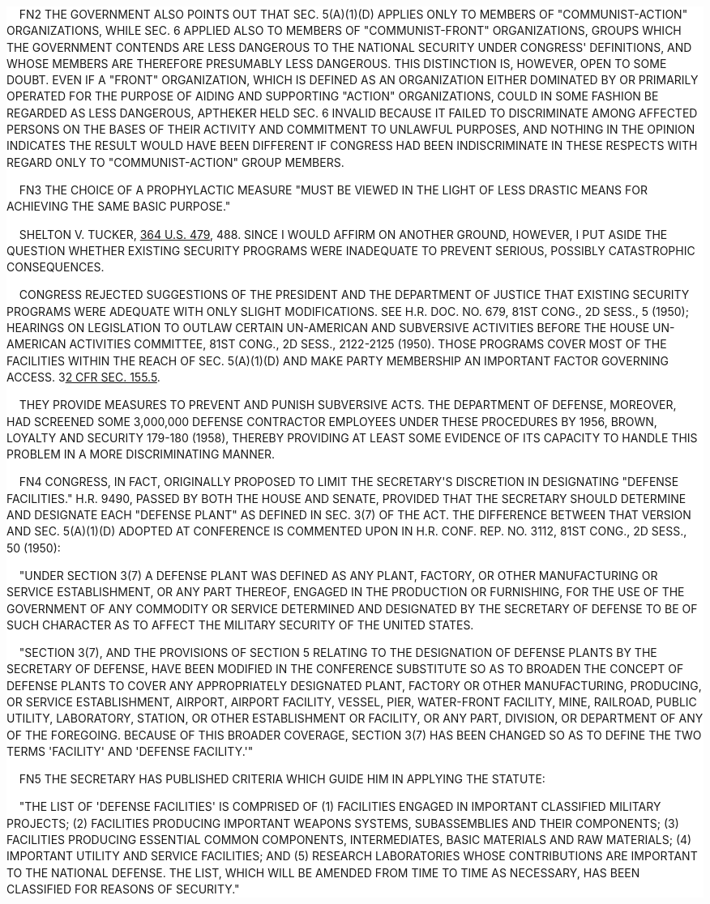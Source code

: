     FN2  THE GOVERNMENT ALSO POINTS OUT THAT SEC. 5(A)(1)(D) APPLIES ONLY TO MEMBERS OF "COMMUNIST-ACTION" ORGANIZATIONS, WHILE SEC. 6 APPLIED ALSO TO MEMBERS OF "COMMUNIST-FRONT" ORGANIZATIONS, GROUPS WHICH THE GOVERNMENT CONTENDS ARE LESS DANGEROUS TO THE NATIONAL SECURITY UNDER CONGRESS' DEFINITIONS, AND WHOSE MEMBERS ARE THEREFORE PRESUMABLY LESS DANGEROUS.  THIS DISTINCTION IS, HOWEVER, OPEN TO SOME DOUBT.  EVEN IF A "FRONT" ORGANIZATION, WHICH IS DEFINED AS AN ORGANIZATION EITHER DOMINATED BY OR PRIMARILY OPERATED FOR THE PURPOSE OF AIDING AND SUPPORTING "ACTION" ORGANIZATIONS, COULD IN SOME FASHION BE REGARDED AS LESS DANGEROUS, APTHEKER HELD SEC. 6 INVALID BECAUSE IT FAILED TO DISCRIMINATE AMONG AFFECTED PERSONS ON THE BASES OF THEIR ACTIVITY AND COMMITMENT TO UNLAWFUL PURPOSES, AND NOTHING IN THE OPINION INDICATES THE RESULT WOULD HAVE BEEN DIFFERENT IF CONGRESS HAD BEEN INDISCRIMINATE IN THESE RESPECTS WITH REGARD ONLY TO "COMMUNIST-ACTION" GROUP MEMBERS.

    FN3  THE CHOICE OF A PROPHYLACTIC MEASURE "MUST BE VIEWED IN THE LIGHT OF LESS DRASTIC MEANS FOR ACHIEVING THE SAME BASIC PURPOSE."

    SHELTON V. TUCKER, [364 U.S. 479][/us/courts/scotus/usReporter/364/479], 488.  SINCE I WOULD AFFIRM ON ANOTHER GROUND, HOWEVER, I PUT ASIDE THE QUESTION WHETHER EXISTING SECURITY PROGRAMS WERE INADEQUATE TO PREVENT SERIOUS, POSSIBLY CATASTROPHIC CONSEQUENCES.

    CONGRESS REJECTED SUGGESTIONS OF THE PRESIDENT AND THE DEPARTMENT OF JUSTICE THAT EXISTING SECURITY PROGRAMS WERE ADEQUATE WITH ONLY SLIGHT MODIFICATIONS.  SEE H.R. DOC. NO. 679, 81ST CONG., 2D SESS., 5 (1950); HEARINGS ON LEGISLATION TO OUTLAW CERTAIN UN-AMERICAN AND SUBVERSIVE ACTIVITIES BEFORE THE HOUSE UN-AMERICAN ACTIVITIES COMMITTEE, 81ST CONG., 2D SESS., 2122-2125 (1950).  THOSE PROGRAMS COVER MOST OF THE FACILITIES WITHIN THE REACH OF SEC.  5(A)(1)(D) AND MAKE PARTY MEMBERSHIP AN IMPORTANT FACTOR GOVERNING ACCESS.  3[2 CFR SEC. 155.5][/us/cfr/2].

    THEY PROVIDE MEASURES TO PREVENT AND PUNISH SUBVERSIVE ACTS.  THE DEPARTMENT OF DEFENSE, MOREOVER, HAD SCREENED SOME 3,000,000 DEFENSE CONTRACTOR EMPLOYEES UNDER THESE PROCEDURES BY 1956, BROWN, LOYALTY AND SECURITY 179-180 (1958), THEREBY PROVIDING AT LEAST SOME EVIDENCE OF ITS CAPACITY TO HANDLE THIS PROBLEM IN A MORE DISCRIMINATING MANNER.

    FN4  CONGRESS, IN FACT, ORIGINALLY PROPOSED TO LIMIT THE SECRETARY'S DISCRETION IN DESIGNATING "DEFENSE FACILITIES."  H.R. 9490, PASSED BY BOTH THE HOUSE AND SENATE, PROVIDED THAT THE SECRETARY SHOULD DETERMINE AND DESIGNATE EACH "DEFENSE PLANT" AS DEFINED IN SEC.  3(7) OF THE ACT.  THE DIFFERENCE BETWEEN THAT VERSION AND SEC. 5(A)(1)(D) ADOPTED AT CONFERENCE IS COMMENTED UPON IN H.R. CONF. REP. NO. 3112, 81ST CONG., 2D SESS., 50 (1950):

    "UNDER SECTION 3(7) A DEFENSE PLANT WAS DEFINED AS ANY PLANT, FACTORY, OR OTHER MANUFACTURING OR SERVICE ESTABLISHMENT, OR ANY PART THEREOF, ENGAGED IN THE PRODUCTION OR FURNISHING, FOR THE USE OF THE GOVERNMENT OF ANY COMMODITY OR SERVICE DETERMINED AND DESIGNATED BY THE SECRETARY OF DEFENSE TO BE OF SUCH CHARACTER AS TO AFFECT THE MILITARY SECURITY OF THE UNITED STATES.

    "SECTION 3(7), AND THE PROVISIONS OF SECTION 5 RELATING TO THE DESIGNATION OF DEFENSE PLANTS BY THE SECRETARY OF DEFENSE, HAVE BEEN MODIFIED IN THE CONFERENCE SUBSTITUTE SO AS TO BROADEN THE CONCEPT OF DEFENSE PLANTS TO COVER ANY APPROPRIATELY DESIGNATED PLANT, FACTORY OR OTHER MANUFACTURING, PRODUCING, OR SERVICE ESTABLISHMENT, AIRPORT, AIRPORT FACILITY, VESSEL, PIER, WATER-FRONT FACILITY, MINE, RAILROAD, PUBLIC UTILITY, LABORATORY, STATION, OR OTHER ESTABLISHMENT OR FACILITY, OR ANY PART, DIVISION, OR DEPARTMENT OF ANY OF THE FOREGOING.  BECAUSE OF THIS BROADER COVERAGE, SECTION 3(7) HAS BEEN CHANGED SO AS TO DEFINE THE TWO TERMS 'FACILITY' AND 'DEFENSE FACILITY.'"

    FN5  THE SECRETARY HAS PUBLISHED CRITERIA WHICH GUIDE HIM IN APPLYING THE STATUTE:

    "THE LIST OF 'DEFENSE FACILITIES' IS COMPRISED OF (1) FACILITIES ENGAGED IN IMPORTANT CLASSIFIED MILITARY PROJECTS; (2) FACILITIES PRODUCING IMPORTANT WEAPONS SYSTEMS, SUBASSEMBLIES AND THEIR COMPONENTS; (3) FACILITIES PRODUCING ESSENTIAL COMMON COMPONENTS, INTERMEDIATES, BASIC MATERIALS AND RAW MATERIALS; (4) IMPORTANT UTILITY AND SERVICE FACILITIES; AND (5) RESEARCH LABORATORIES WHOSE CONTRIBUTIONS ARE IMPORTANT TO THE NATIONAL DEFENSE.  THE LIST, WHICH WILL BE AMENDED FROM TIME TO TIME AS NECESSARY, HAS BEEN CLASSIFIED FOR REASONS OF SECURITY."


[/us/courts/scotus/usReporter/389/258]: https://publicdocs.github.io/go/links?ns=uslm-x&ref=%2Fus%2Fcourts%2Fscotus%2FusReporter%2F389%2F258
[/us/courts/scotus/usReporter/367/203]: https://publicdocs.github.io/go/links?ns=uslm-x&ref=%2Fus%2Fcourts%2Fscotus%2FusReporter%2F367%2F203
[/us/courts/scotus/usReporter/378/500]: https://publicdocs.github.io/go/links?ns=uslm-x&ref=%2Fus%2Fcourts%2Fscotus%2FusReporter%2F378%2F500
[/us/courts/scotus/usReporter/290/398]: https://publicdocs.github.io/go/links?ns=uslm-x&ref=%2Fus%2Fcourts%2Fscotus%2FusReporter%2F290%2F398
[/us/stat/64/992]: https://publicdocs.github.io/go/links?ns=uslm&ref=%2Fus%2Fstat%2F64%2F992
[/us/usc/t50/s784]: https://publicdocs.github.io/go/links?ns=uslm&ref=%2Fus%2Fusc%2Ft50%2Fs784
[/us/courts/scotus/usReporter/367/1]: https://publicdocs.github.io/go/links?ns=uslm-x&ref=%2Fus%2Fcourts%2Fscotus%2FusReporter%2F367%2F1
[/us/usc/t18/s3731]: https://publicdocs.github.io/go/links?ns=uslm&ref=%2Fus%2Fusc%2Ft18%2Fs3731
[/us/courts/scotus/usReporter/384/937]: https://publicdocs.github.io/go/links?ns=uslm-x&ref=%2Fus%2Fcourts%2Fscotus%2FusReporter%2F384%2F937
[/us/courts/scotus/usReporter/367/203]: https://publicdocs.github.io/go/links?ns=uslm-x&ref=%2Fus%2Fcourts%2Fscotus%2FusReporter%2F367%2F203
[/us/courts/scotus/usReporter/378/500]: https://publicdocs.github.io/go/links?ns=uslm-x&ref=%2Fus%2Fcourts%2Fscotus%2FusReporter%2F378%2F500
[/us/usc/t50/s785]: https://publicdocs.github.io/go/links?ns=uslm&ref=%2Fus%2Fusc%2Ft50%2Fs785
[/us/courts/scotus/usReporter/360/474]: https://publicdocs.github.io/go/links?ns=uslm-x&ref=%2Fus%2Fcourts%2Fscotus%2FusReporter%2F360%2F474
[/us/courts/scotus/usReporter/290/398]: https://publicdocs.github.io/go/links?ns=uslm-x&ref=%2Fus%2Fcourts%2Fscotus%2FusReporter%2F290%2F398
[/us/courts/scotus/usReporter/308/147]: https://publicdocs.github.io/go/links?ns=uslm-x&ref=%2Fus%2Fcourts%2Fscotus%2FusReporter%2F308%2F147
[/us/courts/scotus/usReporter/371/415]: https://publicdocs.github.io/go/links?ns=uslm-x&ref=%2Fus%2Fcourts%2Fscotus%2FusReporter%2F371%2F415
[/us/courts/scotus/usReporter/378/500]: https://publicdocs.github.io/go/links?ns=uslm-x&ref=%2Fus%2Fcourts%2Fscotus%2FusReporter%2F378%2F500
[/us/courts/scotus/usReporter/364/479]: https://publicdocs.github.io/go/links?ns=uslm-x&ref=%2Fus%2Fcourts%2Fscotus%2FusReporter%2F364%2F479
[/us/courts/scotus/usReporter/384/11]: https://publicdocs.github.io/go/links?ns=uslm-x&ref=%2Fus%2Fcourts%2Fscotus%2FusReporter%2F384%2F11
[/us/courts/scotus/usReporter/377/288]: https://publicdocs.github.io/go/links?ns=uslm-x&ref=%2Fus%2Fcourts%2Fscotus%2FusReporter%2F377%2F288
[/us/courts/scotus/usReporter/372/144]: https://publicdocs.github.io/go/links?ns=uslm-x&ref=%2Fus%2Fcourts%2Fscotus%2FusReporter%2F372%2F144
[/us/courts/scotus/usReporter/381/437]: https://publicdocs.github.io/go/links?ns=uslm-x&ref=%2Fus%2Fcourts%2Fscotus%2FusReporter%2F381%2F437
[/us/usc/t50/s782]: https://publicdocs.github.io/go/links?ns=uslm&ref=%2Fus%2Fusc%2Ft50%2Fs782
[/us/courts/scotus/usReporter/387/939]: https://publicdocs.github.io/go/links?ns=uslm-x&ref=%2Fus%2Fcourts%2Fscotus%2FusReporter%2F387%2F939
[/us/usc/t18/s2385]: https://publicdocs.github.io/go/links?ns=uslm&ref=%2Fus%2Fusc%2Ft18%2Fs2385
[/us/courts/scotus/usReporter/372/539]: https://publicdocs.github.io/go/links?ns=uslm-x&ref=%2Fus%2Fcourts%2Fscotus%2FusReporter%2F372%2F539
[/us/courts/scotus/usReporter/361/516]: https://publicdocs.github.io/go/links?ns=uslm-x&ref=%2Fus%2Fcourts%2Fscotus%2FusReporter%2F361%2F516
[/us/courts/scotus/usReporter/357/449]: https://publicdocs.github.io/go/links?ns=uslm-x&ref=%2Fus%2Fcourts%2Fscotus%2FusReporter%2F357%2F449
[/us/courts/scotus/usReporter/334/742]: https://publicdocs.github.io/go/links?ns=uslm-x&ref=%2Fus%2Fcourts%2Fscotus%2FusReporter%2F334%2F742
[/us/courts/scotus/usReporter/320/81]: https://publicdocs.github.io/go/links?ns=uslm-x&ref=%2Fus%2Fcourts%2Fscotus%2FusReporter%2F320%2F81
[/us/usc/t50/s794]: https://publicdocs.github.io/go/links?ns=uslm&ref=%2Fus%2Fusc%2Ft50%2Fs794
[/us/courts/scotus/usReporter/367/203]: https://publicdocs.github.io/go/links?ns=uslm-x&ref=%2Fus%2Fcourts%2Fscotus%2FusReporter%2F367%2F203
[/us/courts/scotus/usReporter/384/11]: https://publicdocs.github.io/go/links?ns=uslm-x&ref=%2Fus%2Fcourts%2Fscotus%2FusReporter%2F384%2F11
[/us/courts/scotus/usReporter/372/539]: https://publicdocs.github.io/go/links?ns=uslm-x&ref=%2Fus%2Fcourts%2Fscotus%2FusReporter%2F372%2F539
[/us/courts/scotus/usReporter/351/536]: https://publicdocs.github.io/go/links?ns=uslm-x&ref=%2Fus%2Fcourts%2Fscotus%2FusReporter%2F351%2F536
[/us/courts/scotus/usReporter/378/500]: https://publicdocs.github.io/go/links?ns=uslm-x&ref=%2Fus%2Fcourts%2Fscotus%2FusReporter%2F378%2F500
[/us/courts/scotus/usReporter/385/589]: https://publicdocs.github.io/go/links?ns=uslm-x&ref=%2Fus%2Fcourts%2Fscotus%2FusReporter%2F385%2F589
[/us/courts/scotus/usReporter/384/11]: https://publicdocs.github.io/go/links?ns=uslm-x&ref=%2Fus%2Fcourts%2Fscotus%2FusReporter%2F384%2F11
[/us/courts/scotus/usReporter/367/203]: https://publicdocs.github.io/go/links?ns=uslm-x&ref=%2Fus%2Fcourts%2Fscotus%2FusReporter%2F367%2F203
[/us/courts/scotus/usReporter/320/118]: https://publicdocs.github.io/go/links?ns=uslm-x&ref=%2Fus%2Fcourts%2Fscotus%2FusReporter%2F320%2F118
[/us/courts/scotus/usReporter/360/474]: https://publicdocs.github.io/go/links?ns=uslm-x&ref=%2Fus%2Fcourts%2Fscotus%2FusReporter%2F360%2F474
[/us/courts/scotus/usReporter/367/1]: https://publicdocs.github.io/go/links?ns=uslm-x&ref=%2Fus%2Fcourts%2Fscotus%2FusReporter%2F367%2F1
[/us/courts/scotus/usReporter/344/183]: https://publicdocs.github.io/go/links?ns=uslm-x&ref=%2Fus%2Fcourts%2Fscotus%2FusReporter%2F344%2F183
[/us/courts/scotus/usReporter/371/415]: https://publicdocs.github.io/go/links?ns=uslm-x&ref=%2Fus%2Fcourts%2Fscotus%2FusReporter%2F371%2F415
[/us/courts/scotus/usReporter/364/479]: https://publicdocs.github.io/go/links?ns=uslm-x&ref=%2Fus%2Fcourts%2Fscotus%2FusReporter%2F364%2F479
[/us/courts/scotus/usReporter/310/296]: https://publicdocs.github.io/go/links?ns=uslm-x&ref=%2Fus%2Fcourts%2Fscotus%2FusReporter%2F310%2F296
[/us/courts/scotus/usReporter/329/441]: https://publicdocs.github.io/go/links?ns=uslm-x&ref=%2Fus%2Fcourts%2Fscotus%2FusReporter%2F329%2F441
[/us/courts/scotus/usReporter/327/686]: https://publicdocs.github.io/go/links?ns=uslm-x&ref=%2Fus%2Fcourts%2Fscotus%2FusReporter%2F327%2F686
[/us/courts/scotus/usReporter/320/81]: https://publicdocs.github.io/go/links?ns=uslm-x&ref=%2Fus%2Fcourts%2Fscotus%2FusReporter%2F320%2F81
[/us/courts/scotus/usReporter/367/886]: https://publicdocs.github.io/go/links?ns=uslm-x&ref=%2Fus%2Fcourts%2Fscotus%2FusReporter%2F367%2F886
[/us/courts/scotus/usReporter/342/524]: https://publicdocs.github.io/go/links?ns=uslm-x&ref=%2Fus%2Fcourts%2Fscotus%2FusReporter%2F342%2F524
[/us/courts/scotus/usReporter/358/589]: https://publicdocs.github.io/go/links?ns=uslm-x&ref=%2Fus%2Fcourts%2Fscotus%2FusReporter%2F358%2F589
[/us/courts/scotus/usReporter/384/11]: https://publicdocs.github.io/go/links?ns=uslm-x&ref=%2Fus%2Fcourts%2Fscotus%2FusReporter%2F384%2F11
[/us/courts/scotus/usReporter/378/500]: https://publicdocs.github.io/go/links?ns=uslm-x&ref=%2Fus%2Fcourts%2Fscotus%2FusReporter%2F378%2F500
[/us/courts/scotus/usReporter/371/415]: https://publicdocs.github.io/go/links?ns=uslm-x&ref=%2Fus%2Fcourts%2Fscotus%2FusReporter%2F371%2F415
[/us/courts/scotus/usReporter/321/414]: https://publicdocs.github.io/go/links?ns=uslm-x&ref=%2Fus%2Fcourts%2Fscotus%2FusReporter%2F321%2F414
[/us/usc/t50/s782]: https://publicdocs.github.io/go/links?ns=uslm&ref=%2Fus%2Fusc%2Ft50%2Fs782
[/us/courts/scotus/usReporter/250/163]: https://publicdocs.github.io/go/links?ns=uslm-x&ref=%2Fus%2Fcourts%2Fscotus%2FusReporter%2F250%2F163
[/us/courts/scotus/usReporter/320/591]: https://publicdocs.github.io/go/links?ns=uslm-x&ref=%2Fus%2Fcourts%2Fscotus%2FusReporter%2F320%2F591
[/us/courts/scotus/usReporter/319/190]: https://publicdocs.github.io/go/links?ns=uslm-x&ref=%2Fus%2Fcourts%2Fscotus%2FusReporter%2F319%2F190
[/us/courts/scotus/usReporter/293/388]: https://publicdocs.github.io/go/links?ns=uslm-x&ref=%2Fus%2Fcourts%2Fscotus%2FusReporter%2F293%2F388
[/us/courts/scotus/usReporter/306/1]: https://publicdocs.github.io/go/links?ns=uslm-x&ref=%2Fus%2Fcourts%2Fscotus%2FusReporter%2F306%2F1
[/us/courts/scotus/usReporter/373/546]: https://publicdocs.github.io/go/links?ns=uslm-x&ref=%2Fus%2Fcourts%2Fscotus%2FusReporter%2F373%2F546
[/us/courts/scotus/usReporter/346/86]: https://publicdocs.github.io/go/links?ns=uslm-x&ref=%2Fus%2Fcourts%2Fscotus%2FusReporter%2F346%2F86
[/us/courts/scotus/usReporter/334/742]: https://publicdocs.github.io/go/links?ns=uslm-x&ref=%2Fus%2Fcourts%2Fscotus%2FusReporter%2F334%2F742
[/us/courts/scotus/usReporter/284/8]: https://publicdocs.github.io/go/links?ns=uslm-x&ref=%2Fus%2Fcourts%2Fscotus%2FusReporter%2F284%2F8
[/us/courts/scotus/usReporter/253/421]: https://publicdocs.github.io/go/links?ns=uslm-x&ref=%2Fus%2Fcourts%2Fscotus%2FusReporter%2F253%2F421
[/us/courts/scotus/usReporter/192/470]: https://publicdocs.github.io/go/links?ns=uslm-x&ref=%2Fus%2Fcourts%2Fscotus%2FusReporter%2F192%2F470
[/us/courts/scotus/usReporter/360/109]: https://publicdocs.github.io/go/links?ns=uslm-x&ref=%2Fus%2Fcourts%2Fscotus%2FusReporter%2F360%2F109
[/us/courts/scotus/usReporter/345/41]: https://publicdocs.github.io/go/links?ns=uslm-x&ref=%2Fus%2Fcourts%2Fscotus%2FusReporter%2F345%2F41
[/us/courts/scotus/usReporter/293/388]: https://publicdocs.github.io/go/links?ns=uslm-x&ref=%2Fus%2Fcourts%2Fscotus%2FusReporter%2F293%2F388
[/us/courts/scotus/usReporter/274/445]: https://publicdocs.github.io/go/links?ns=uslm-x&ref=%2Fus%2Fcourts%2Fscotus%2FusReporter%2F274%2F445
[/us/courts/scotus/usReporter/372/58]: https://publicdocs.github.io/go/links?ns=uslm-x&ref=%2Fus%2Fcourts%2Fscotus%2FusReporter%2F372%2F58
[/us/courts/scotus/usReporter/295/495]: https://publicdocs.github.io/go/links?ns=uslm-x&ref=%2Fus%2Fcourts%2Fscotus%2FusReporter%2F295%2F495
[/us/courts/scotus/usReporter/384/702]: https://publicdocs.github.io/go/links?ns=uslm-x&ref=%2Fus%2Fcourts%2Fscotus%2FusReporter%2F384%2F702
[/us/courts/scotus/usReporter/340/290]: https://publicdocs.github.io/go/links?ns=uslm-x&ref=%2Fus%2Fcourts%2Fscotus%2FusReporter%2F340%2F290
[/us/courts/scotus/usReporter/333/507]: https://publicdocs.github.io/go/links?ns=uslm-x&ref=%2Fus%2Fcourts%2Fscotus%2FusReporter%2F333%2F507
[/us/courts/scotus/usReporter/310/88]: https://publicdocs.github.io/go/links?ns=uslm-x&ref=%2Fus%2Fcourts%2Fscotus%2FusReporter%2F310%2F88
[/us/courts/scotus/usReporter/307/496]: https://publicdocs.github.io/go/links?ns=uslm-x&ref=%2Fus%2Fcourts%2Fscotus%2FusReporter%2F307%2F496
[/us/courts/scotus/usReporter/301/242]: https://publicdocs.github.io/go/links?ns=uslm-x&ref=%2Fus%2Fcourts%2Fscotus%2FusReporter%2F301%2F242
[/us/courts/scotus/usReporter/360/474]: https://publicdocs.github.io/go/links?ns=uslm-x&ref=%2Fus%2Fcourts%2Fscotus%2FusReporter%2F360%2F474
[/us/courts/scotus/usReporter/307/496]: https://publicdocs.github.io/go/links?ns=uslm-x&ref=%2Fus%2Fcourts%2Fscotus%2FusReporter%2F307%2F496
[/us/courts/scotus/usReporter/354/178]: https://publicdocs.github.io/go/links?ns=uslm-x&ref=%2Fus%2Fcourts%2Fscotus%2FusReporter%2F354%2F178
[/us/courts/scotus/usReporter/357/513]: https://publicdocs.github.io/go/links?ns=uslm-x&ref=%2Fus%2Fcourts%2Fscotus%2FusReporter%2F357%2F513
[/us/courts/scotus/usReporter/367/717]: https://publicdocs.github.io/go/links?ns=uslm-x&ref=%2Fus%2Fcourts%2Fscotus%2FusReporter%2F367%2F717
[/us/courts/scotus/usReporter/378/205]: https://publicdocs.github.io/go/links?ns=uslm-x&ref=%2Fus%2Fcourts%2Fscotus%2FusReporter%2F378%2F205
[/us/courts/scotus/usReporter/372/144]: https://publicdocs.github.io/go/links?ns=uslm-x&ref=%2Fus%2Fcourts%2Fscotus%2FusReporter%2F372%2F144
[/us/courts/scotus/usReporter/319/182]: https://publicdocs.github.io/go/links?ns=uslm-x&ref=%2Fus%2Fcourts%2Fscotus%2FusReporter%2F319%2F182
[/us/courts/scotus/usReporter/363/666]: https://publicdocs.github.io/go/links?ns=uslm-x&ref=%2Fus%2Fcourts%2Fscotus%2FusReporter%2F363%2F666
[/us/courts/scotus/usReporter/327/114]: https://publicdocs.github.io/go/links?ns=uslm-x&ref=%2Fus%2Fcourts%2Fscotus%2FusReporter%2F327%2F114
[/us/stat/76/91]: https://publicdocs.github.io/go/links?ns=uslm&ref=%2Fus%2Fstat%2F76%2F91
[/us/courts/scotus/usReporter/351/536]: https://publicdocs.github.io/go/links?ns=uslm-x&ref=%2Fus%2Fcourts%2Fscotus%2FusReporter%2F351%2F536
[/us/courts/scotus/usReporter/323/283]: https://publicdocs.github.io/go/links?ns=uslm-x&ref=%2Fus%2Fcourts%2Fscotus%2FusReporter%2F323%2F283
[/us/courts/scotus/usReporter/189/86]: https://publicdocs.github.io/go/links?ns=uslm-x&ref=%2Fus%2Fcourts%2Fscotus%2FusReporter%2F189%2F86
[/us/courts/scotus/usReporter/368/278]: https://publicdocs.github.io/go/links?ns=uslm-x&ref=%2Fus%2Fcourts%2Fscotus%2FusReporter%2F368%2F278
[/us/courts/scotus/usReporter/359/344]: https://publicdocs.github.io/go/links?ns=uslm-x&ref=%2Fus%2Fcourts%2Fscotus%2FusReporter%2F359%2F344
[/us/courts/scotus/usReporter/357/116]: https://publicdocs.github.io/go/links?ns=uslm-x&ref=%2Fus%2Fcourts%2Fscotus%2FusReporter%2F357%2F116
[/us/courts/scotus/usReporter/351/536]: https://publicdocs.github.io/go/links?ns=uslm-x&ref=%2Fus%2Fcourts%2Fscotus%2FusReporter%2F351%2F536
[/us/courts/scotus/usReporter/364/479]: https://publicdocs.github.io/go/links?ns=uslm-x&ref=%2Fus%2Fcourts%2Fscotus%2FusReporter%2F364%2F479
[/us/cfr/2]: https://publicdocs.github.io/go/links?ns=uslm-x&ref=%2Fus%2Fcfr%2F2
[/us/courts/scotus/usReporter/357/449]: https://publicdocs.github.io/go/links?ns=uslm-x&ref=%2Fus%2Fcourts%2Fscotus%2FusReporter%2F357%2F449
[/us/courts/scotus/usReporter/361/516]: https://publicdocs.github.io/go/links?ns=uslm-x&ref=%2Fus%2Fcourts%2Fscotus%2FusReporter%2F361%2F516
[/us/courts/scotus/usReporter/371/415]: https://publicdocs.github.io/go/links?ns=uslm-x&ref=%2Fus%2Fcourts%2Fscotus%2FusReporter%2F371%2F415
[/us/courts/scotus/usReporter/377/1]: https://publicdocs.github.io/go/links?ns=uslm-x&ref=%2Fus%2Fcourts%2Fscotus%2FusReporter%2F377%2F1
[/us/stat/64/987]: https://publicdocs.github.io/go/links?ns=uslm&ref=%2Fus%2Fstat%2F64%2F987
[/us/courts/scotus/usReporter/367/1]: https://publicdocs.github.io/go/links?ns=uslm-x&ref=%2Fus%2Fcourts%2Fscotus%2FusReporter%2F367%2F1
[/us/usc/t50/s792]: https://publicdocs.github.io/go/links?ns=uslm&ref=%2Fus%2Fusc%2Ft50%2Fs792
[/us/usc/t50/s784]: https://publicdocs.github.io/go/links?ns=uslm&ref=%2Fus%2Fusc%2Ft50%2Fs784
[/us/courts/scotus/usReporter/367/203]: https://publicdocs.github.io/go/links?ns=uslm-x&ref=%2Fus%2Fcourts%2Fscotus%2FusReporter%2F367%2F203
[/us/courts/scotus/usReporter/378/500]: https://publicdocs.github.io/go/links?ns=uslm-x&ref=%2Fus%2Fcourts%2Fscotus%2FusReporter%2F378%2F500
[/us/courts/scotus/usReporter/357/449]: https://publicdocs.github.io/go/links?ns=uslm-x&ref=%2Fus%2Fcourts%2Fscotus%2FusReporter%2F357%2F449
[/us/courts/scotus/usReporter/371/415]: https://publicdocs.github.io/go/links?ns=uslm-x&ref=%2Fus%2Fcourts%2Fscotus%2FusReporter%2F371%2F415
[/us/courts/scotus/usReporter/377/1]: https://publicdocs.github.io/go/links?ns=uslm-x&ref=%2Fus%2Fcourts%2Fscotus%2FusReporter%2F377%2F1
[/us/courts/scotus/usReporter/365/127]: https://publicdocs.github.io/go/links?ns=uslm-x&ref=%2Fus%2Fcourts%2Fscotus%2FusReporter%2F365%2F127
[/us/courts/scotus/usReporter/321/414]: https://publicdocs.github.io/go/links?ns=uslm-x&ref=%2Fus%2Fcourts%2Fscotus%2FusReporter%2F321%2F414
[/us/courts/scotus/usReporter/381/437]: https://publicdocs.github.io/go/links?ns=uslm-x&ref=%2Fus%2Fcourts%2Fscotus%2FusReporter%2F381%2F437